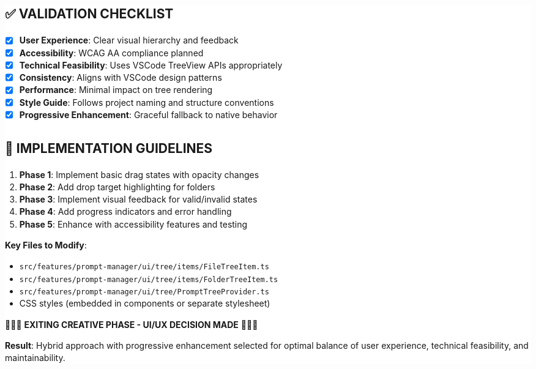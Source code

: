 ## ✅ VALIDATION CHECKLIST

- [x] **User Experience**: Clear visual hierarchy and feedback
- [x] **Accessibility**: WCAG AA compliance planned
- [x] **Technical Feasibility**: Uses VSCode TreeView APIs appropriately
- [x] **Consistency**: Aligns with VSCode design patterns
- [x] **Performance**: Minimal impact on tree rendering
- [x] **Style Guide**: Follows project naming and structure conventions
- [x] **Progressive Enhancement**: Graceful fallback to native behavior

## 🚀 IMPLEMENTATION GUIDELINES

1. **Phase 1**: Implement basic drag states with opacity changes
2. **Phase 2**: Add drop target highlighting for folders
3. **Phase 3**: Implement visual feedback for valid/invalid states
4. **Phase 4**: Add progress indicators and error handling
5. **Phase 5**: Enhance with accessibility features and testing

**Key Files to Modify**:

- `src/features/prompt-manager/ui/tree/items/FileTreeItem.ts`
- `src/features/prompt-manager/ui/tree/items/FolderTreeItem.ts`
- `src/features/prompt-manager/ui/tree/PromptTreeProvider.ts`
- CSS styles (embedded in components or separate stylesheet)

🎨🎨🎨 **EXITING CREATIVE PHASE - UI/UX DECISION MADE** 🎨🎨🎨

**Result**: Hybrid approach with progressive enhancement selected for optimal balance of user experience, technical feasibility, and maintainability.
